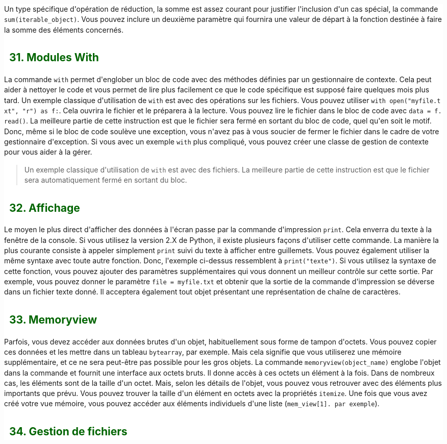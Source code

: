 Un type spécifique d'opération de réduction, la somme est assez courant pour justifier l'inclusion d'un cas spécial, la commande `sum(iterable_object)`. Vous pouvez inclure un deuxième paramètre qui fournira une valeur de départ à la fonction destinée à faire la somme des éléments concernés.
  
## <span style="color:darkgreen;"><i class="fas fa-caret-down" style="margin-right:10px;"></i>31. Modules With</span>
  
La commande `with` permet d'englober un bloc de code avec des méthodes définies par un gestionnaire de contexte. Cela peut aider à nettoyer le code et vous permet de lire plus facilement ce que le code spécifique est supposé faire quelques mois plus tard. Un exemple classique d'utilisation de `with` est avec des opérations sur les fichiers. Vous pouvez utiliser `with open("myfile.txt", "r") as f:`. Cela ouvrira le fichier et le préparera à la lecture. Vous pouvez lire le fichier dans le bloc de code avec `data = f.read()`. La meilleure partie de cette instruction est que le fichier sera fermé en sortant du bloc de code, quel qu'en soit le motif. Donc, même si le bloc de code soulève une exception, vous n'avez pas à vous soucier de fermer le fichier dans le cadre de votre gestionnaire d'exception. Si vous avec un exemple `with` plus compliqué, vous pouvez créer une classe de gestion de contexte pour vous aider à la gérer.
  
> Un exemple classique d'utilisation de `with` est avec des fichiers. La meilleure partie de cette instruction est que le fichier sera automatiquement fermé en sortant du bloc.
  

## <span style="color:darkgreen;"><i class="fas fa-caret-down" style="margin-right:10px;"></i>32. Affichage</span>  
  
Le moyen le plus direct d'afficher des données à l'écran passe par la commande d'impression `print`. Cela enverra du texte à la fenêtre de la console. Si vous utilisez la version 2.X de Python, il existe plusieurs façons d'utiliser cette commande. La manière la plus courante consiste à appeler simplement `print` suivi du texte à afficher entre guillemets. Vous pouvez également utiliser la même syntaxe avec toute autre fonction. Donc, l'exemple ci-dessus ressemblent à `print("texte")`. Si vous utilisez la syntaxe de cette fonction, vous pouvez ajouter des paramètres supplémentaires qui vous donnent un meilleur contrôle sur cette sortie. Par exemple, vous pouvez donner le paramètre `file = myfile.txt` et obtenir que la sortie de la commande d'impression se déverse dans un fichier texte donné. Il acceptera également tout objet présentant une représentation de chaîne de caractères.
  
  
## <span style="color:darkgreen;"><i class="fas fa-caret-down" style="margin-right:10px;"></i>33. Memoryview</span>
  
Parfois, vous devez accéder aux données brutes d'un objet, habituellement sous forme de tampon d'octets. Vous pouvez copier ces données et les mettre dans un tableau `bytearray`, par exemple. Mais cela signifie que vous utiliserez une mémoire supplémentaire, et ce ne sera peut-être pas possible pour les gros objets. La commande `memoryview(object_name)` englobe l'objet dans la commande et fournit une interface aux octets bruts. Il donne accès à ces octets un élément à la fois. Dans de nombreux cas, les éléments sont de la taille d'un octet. Mais, selon les détails de l'objet, vous pouvez vous retrouver avec des éléments plus importants que prévu. Vous pouvez trouver la taille d'un élément en octets avec la propriétés `itemize`. Une fois que vous avez créé votre vue mémoire, vous pouvez accéder aux éléments individuels d'une liste (`mem_view[1]. par exemple`).

## <span style="color:darkgreen;"><i class="fas fa-caret-down" style="margin-right:10px;"></i>34. Gestion de fichiers</span>
  